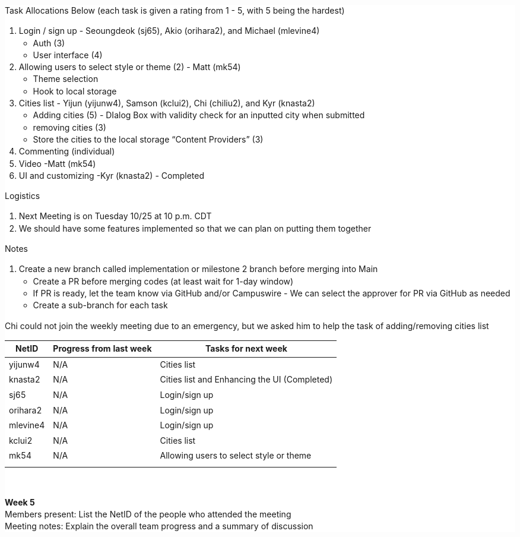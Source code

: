 Task Allocations Below (each task is given a rating from 1 - 5, with 5 being the hardest)
1. Login / sign up - Seoungdeok (sj65), Akio (orihara2), and Michael (mlevine4) 
	- Auth (3)
	- User interface (4)
2. Allowing users to select style or theme (2) - Matt (mk54)
	- Theme selection
	- Hook to local storage
3. Cities list - Yijun (yijunw4), Samson (kclui2), Chi (chiliu2), and Kyr (knasta2) 
	- Adding cities (5) - DIalog Box with validity check for an inputted city when submitted
	- removing cities (3)
	- Store the cities to the local storage “Content Providers” (3)
4. Commenting (individual)
5. Video -Matt (mk54)
6. UI and customizing -Kyr (knasta2) - Completed 

Logistics 
1. Next Meeting is on Tuesday 10/25 at 10 p.m. CDT 
2. We should have some features implemented so that we can plan on putting them together 

Notes 
1. Create a new branch called implementation or milestone 2 branch before merging into Main 
	- Create a PR before merging codes (at least wait for 1-day window) 
	- If PR is ready, let the team know via GitHub and/or Campuswire - We can select the approver for PR via GitHub as needed  
	- Create a sub-branch for each task

Chi could not join the weekly meeting due to an emergency, but we asked him to help the task of adding/removing cities list 

| NetID          | Progress from last week         | Tasks for next week   |
| ---------------| --------------------------------| ----------------------|
|yijunw4               |N/A                                 |Cities list                       |
|knasta2               |N/A                                 |Cities list and Enhancing the UI (Completed)                       |
|sj65               |N/A                                 |Login/sign up                       |
|orihara2               |N/A                                 |Login/sign up                       |
|mlevine4               |N/A                                 |Login/sign up                       |
|kclui2               |N/A                                 |Cities list                       |
|mk54                |N/A                                 |Allowing users to select style or theme                       |
|                |                                 |                       |
</br>


<b>Week 5</b>
</br>
Members present: List the NetID of the people who attended the meeting
</br>
Meeting notes: Explain the overall team progress and a summary of discussion
</br>
